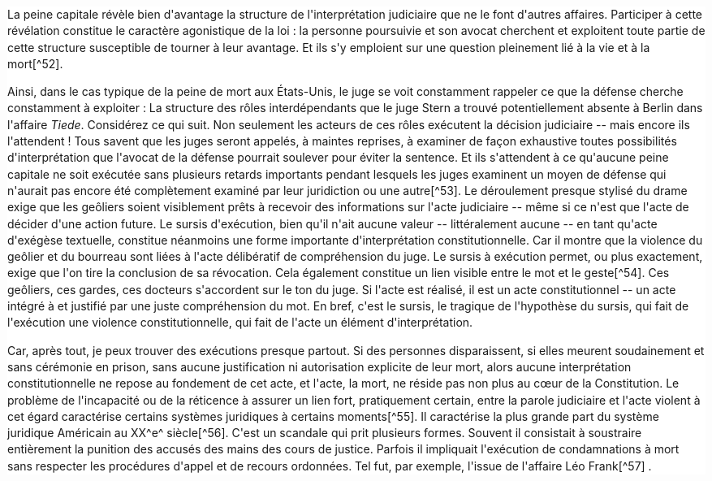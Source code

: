 La peine capitale révèle bien d'avantage la structure de
l'interprétation judiciaire que ne le font d'autres affaires. Participer
à cette révélation constitue le caractère agonistique de la loi : la
personne poursuivie et son avocat cherchent et exploitent toute partie
de cette structure susceptible de tourner à leur avantage. Et ils s'y
emploient sur une question pleinement lié à la vie et à la mort[^52].

Ainsi, dans le cas typique de la peine de mort aux États-Unis, le juge
se voit constamment rappeler ce que la défense cherche constamment à
exploiter : La structure des rôles interdépendants que le juge Stern a
trouvé potentiellement absente à Berlin dans l'affaire *Tiede*.
Considérez ce qui suit. Non seulement les acteurs de ces rôles exécutent
la décision judiciaire -- mais encore ils l'attendent ! Tous savent que
les juges seront appelés, à maintes reprises, à examiner de façon
exhaustive toutes possibilités d'interprétation que l'avocat de la
défense pourrait soulever pour éviter la sentence. Et ils s'attendent à
ce qu'aucune peine capitale ne soit exécutée sans plusieurs retards
importants pendant lesquels les juges examinent un moyen de défense qui
n'aurait pas encore été complètement examiné par leur juridiction ou une
autre[^53]. Le déroulement presque stylisé du drame exige que les
geôliers soient visiblement prêts à recevoir des informations sur l'acte
judiciaire -- même si ce n'est que l'acte de décider d'une action
future. Le sursis d'exécution, bien qu'il n'ait aucune valeur --
littéralement aucune -- en tant qu'acte d'exégèse textuelle, constitue
néanmoins une forme importante d'interprétation constitutionnelle. Car
il montre que la violence du geôlier et du bourreau sont liées à l'acte
délibératif de compréhension du juge. Le sursis à exécution permet, ou
plus exactement, exige que l'on tire la conclusion de sa révocation.
Cela également constitue un lien visible entre le mot et le geste[^54].
Ces geôliers, ces gardes, ces docteurs s'accordent sur le ton du juge.
Si l'acte est réalisé, il est un acte constitutionnel -- un acte intégré
à et justifié par une juste compréhension du mot. En bref, c'est le
sursis, le tragique de l'hypothèse du sursis, qui fait de l'exécution
une violence constitutionnelle, qui fait de l'acte un élément
d'interprétation.

Car, après tout, je peux trouver des exécutions presque partout. Si des
personnes disparaissent, si elles meurent soudainement et sans cérémonie
en prison, sans aucune justification ni autorisation explicite de leur
mort, alors aucune interprétation constitutionnelle ne repose au
fondement de cet acte, et l'acte, la mort, ne réside pas non plus au
cœur de la Constitution. Le problème de l'incapacité ou de la réticence
à assurer un lien fort, pratiquement certain, entre la parole judiciaire
et l'acte violent à cet égard caractérise certains systèmes juridiques à
certains moments[^55]. Il caractérise la plus grande part du système
juridique Américain au XX^e^ siècle[^56]. C'est un scandale qui prit
plusieurs formes. Souvent il consistait à soustraire entièrement la
punition des accusés des mains des cours de justice. Parfois il
impliquait l'exécution de condamnations à mort sans respecter les
procédures d'appel et de recours ordonnées. Tel fut, par exemple,
l'issue de l'affaire Léo Frank[^57] .


[^1]: Professeur Chancelier Kent de Droit et d'Histoire du Droit,
[^2]: J'utilise l'expression interprétation juridique dans cet article
[^3]: Il y a eu récemment une explosion de la recherche juridique
[^4]: *Id*. à 29.
[^5]: *Id*.
[^6]: Sur la fiction du pouvoir que crée la torture, voir [E.
[^7]: [P. Brown, The Cult of the Saints] 79 (1981) (souligné
[^8]: La citation est tirée du traditionnel Eilch Ezkerah ou service de
[^9]: Le mot martyr vient de la racine grecque *martys*, témoin , et de
[^10]: Dans des cas extrêmes, le martyre peut être recherché de manière
[^11]: L'archétype du passage de l'état de martyr à celui de résistant
[^12]: [Déclaration d'Indépendance des États-Unis
[^13]: Déclaration d'Indépendance (1776).
[^14]: *Voir* [IV Blackstone's Commentaries]\*92-93
[^15]: Toute pratique interprétative se déroule dans un contexte donné.
[^16]: Tout au long de cet article j'utilise le droit pénal comme
[^17]: Quelques accusés ayant atteint leur propre compréhension de
[^18]: Sur la distinction entre cultures de la honte et cultures de la
[^19]: Ce point et d'autres très similaires sont régulièrement évoqués
[^20]: Sur la violence que les poètes forts font subir à leurs ancêtres
[^21]: Cover, *supra* note 2, à 40-44.
[^22]: La violence des juges et des fonctionnaires d'un ordre
[^23]: Sur la sagesse pratique, voir [Aristote, l'Éthique à
[^24]: [R. Dworkin], *supra* note 2, p. 47. L'opus de
[^25]: On pourrait dire que les institutions créent le contexte
[^26]: [H.L.A. Hart, The Concept of Law] 77-106 (1961).
[^27]: *Voir* [R. Dworkin], *supra* note 26, à 105-30; *voir
[^28]: Cover, *supra* note 2, à 53-60.
[^29]: Il y a des personnes dont le comportement est à la fois violent
[^30]: *Voir, par exemple*, [C. Ford & F. Beach, Patterns Of Sexual
[^31]: *Voir, par exemple*, [S. Milgram, Obedience to
[^32]: [S. Milgram], *supra* note 31.
[^33]: *Id*., p. 135-38. Milgram suggère même qu'il pourrait y avoir des
[^34]: *Id*. à 123-64.
[^35]: *Id*., p. 125-30, 143-48. Milgram soumet également à juste titre
[^36]: Anna Freud suit Stone en appelant le phénomène « délégation ». «
[^37]: Mon collègue, Harlon Dalton, rapporte le sentiment de certaines
[^38]: C'est la fantaisie de ce jeu qui explique l'attrait de tant de
[^39]: Voir le corpus des travaux de Miller sur les querelles
[^40]: Par exemple, le récit du différend au sein de la théorie
[^41]: Mon argument n'est pas simplement qu'il existe des considérations
[^42]: Une domination inefficace a entraîné, par exemple, les
[^43]: 86 F.R.D. 227 (U.S. Ct. for Berlin 1979). L'opinion rapportée
[^44]: [H. Stern], *supra* note 43, à 3-61.
[^45]: Plusieurs autres questions d'interprétation importantes que celle
[^46]: *Id.* à 353.
[^47]: *Id.* à 370.
[^48]: Le juge Stern a été confronté à une situation inhabituelle : pas
[^49]: La discrète distance qu'adoptent les juges avec la peine de mort
[^50]: Cette pression pour une justification plus sûre de la peine de
[^51]: Le moratoire de dix ans sur les condamnations à mort peut très
